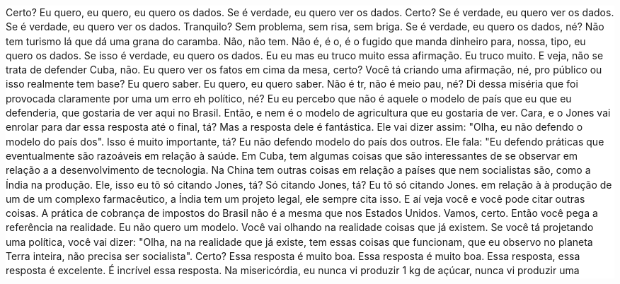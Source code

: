Certo? Eu quero, eu quero, eu quero os
dados. Se é verdade, eu quero ver os
dados. Certo? Se é verdade, eu quero ver
os
dados. Se é verdade, eu quero ver os
dados. Tranquilo? Sem problema, sem
risa, sem briga. Se é verdade, eu quero
os dados, né? Não tem turismo lá que dá
uma grana do caramba. Não, não tem. Não
é, é o, é o fugido que manda dinheiro
para, nossa, tipo, eu quero os dados. Se
isso é verdade, eu quero os dados. Eu eu
mas eu truco muito essa afirmação. Eu
truco muito. E veja, não se trata de
defender Cuba, não. Eu quero ver os
fatos em cima da mesa, certo? Você tá
criando uma
afirmação, né, pro público ou isso
realmente tem base? Eu quero
saber. Eu quero, eu quero
saber. Não é tr, não é meio pau, né? Di
dessa miséria que foi provocada
claramente por uma um erro eh político,
né? Eu eu percebo que não é aquele o
modelo de país que eu que eu defenderia,
que gostaria de ver aqui no Brasil.
Então, e nem é o modelo de agricultura
que eu gostaria de ver. Cara, e o Jones
vai enrolar para dar essa resposta até o
final, tá? Mas a resposta dele é
fantástica. Ele vai dizer assim: "Olha,
eu não defendo o modelo do país dos".
Isso é muito importante, tá? Eu não
defendo modelo do país dos outros. Ele
fala: "Eu defendo práticas que
eventualmente são razoáveis em relação à
saúde. Em Cuba, tem algumas coisas que
são interessantes de se observar em
relação a a desenvolvimento de
tecnologia. Na China tem outras coisas
em relação a países que nem socialistas
são, como a Índia na produção. Ele, isso
eu tô só citando Jones, tá? Só citando
Jones, tá? Eu tô só citando Jones. em
relação à à produção de um de um
complexo farmacêutico, a Índia tem um
projeto legal, ele sempre cita isso. E
aí veja você e você pode citar outras
coisas. A prática de cobrança de
impostos do Brasil não é a mesma que nos
Estados Unidos. Vamos, certo. Então você
pega a referência na realidade. Eu não
quero um modelo. Você vai olhando na
realidade coisas que já existem. Se você
tá projetando uma política, você vai
dizer: "Olha, na na realidade que já
existe, tem essas coisas que funcionam,
que eu observo no planeta Terra inteira,
não precisa ser socialista". Certo? Essa
resposta é muito boa. Essa resposta é
muito boa. Essa resposta, essa resposta
é excelente. É incrível essa resposta.
Na misericórdia, eu nunca vi produzir 1
kg de açúcar, nunca vi produzir uma